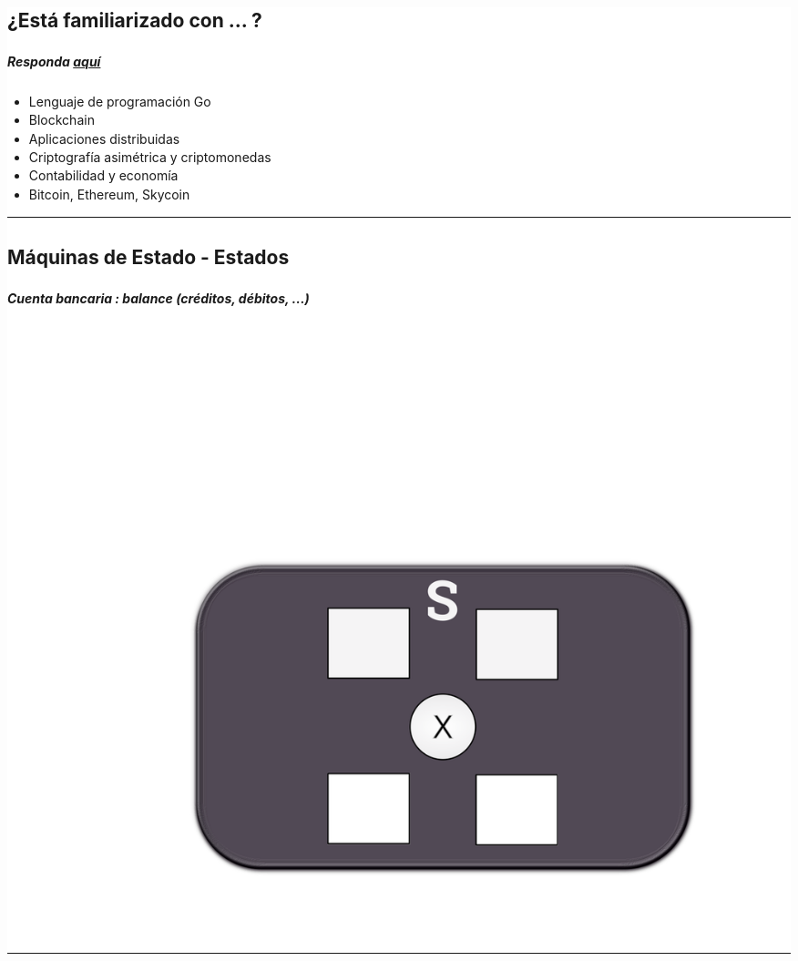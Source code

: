 ## ¿Está familiarizado con ... ?
##### Responda [aquí](http://forms.cuban.tech/skycoin.intro)

- Lenguaje de programación Go
- Blockchain
- Aplicaciones distribuidas
- Criptografía asimétrica y criptomonedas
- Contabilidad y economía
- Bitcoin, Ethereum, Skycoin

---

## Máquinas de Estado - Estados
##### Cuenta bancaria : balance (créditos, débitos, ...)

![](img/rsm.states.png)

---